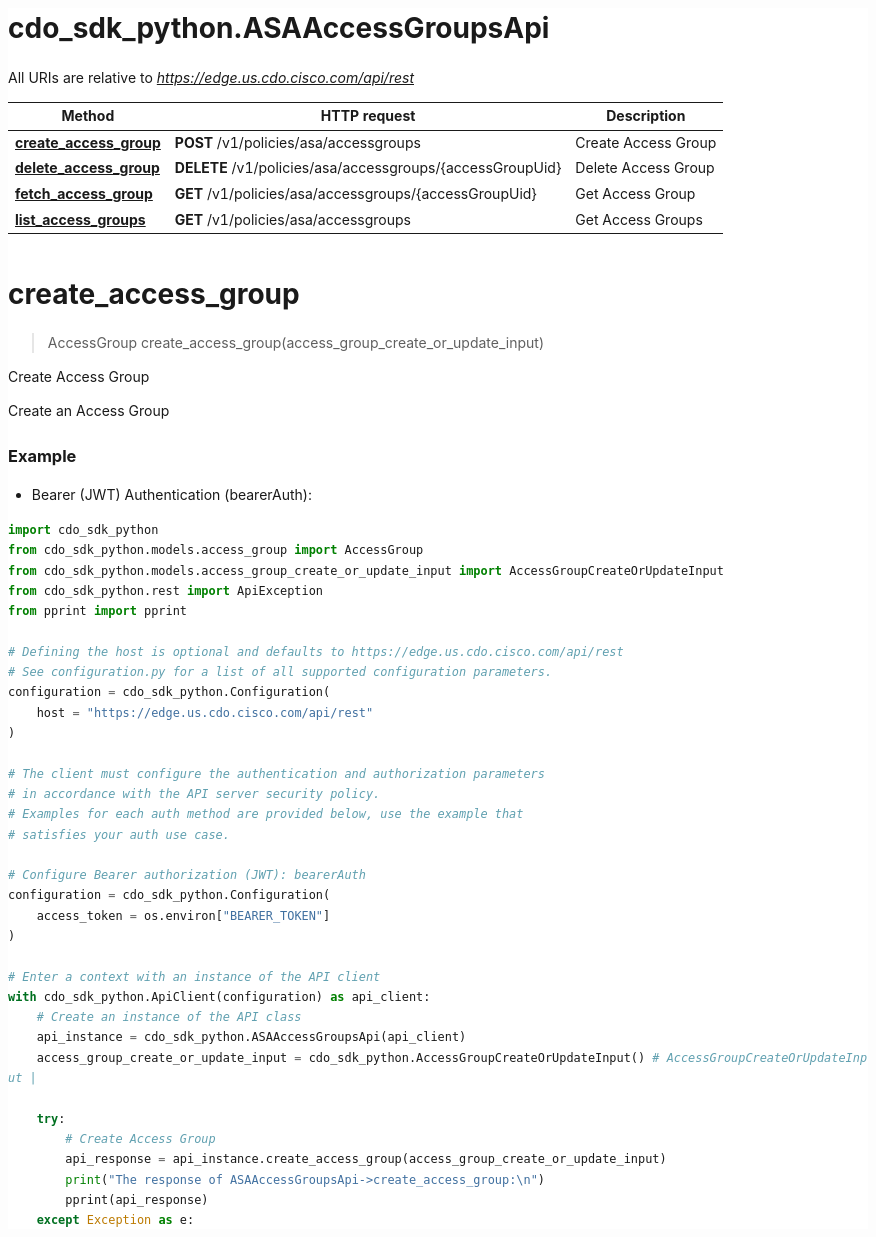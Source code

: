 # cdo_sdk_python.ASAAccessGroupsApi

All URIs are relative to *https://edge.us.cdo.cisco.com/api/rest*

Method | HTTP request | Description
------------- | ------------- | -------------
[**create_access_group**](ASAAccessGroupsApi.md#create_access_group) | **POST** /v1/policies/asa/accessgroups | Create Access Group
[**delete_access_group**](ASAAccessGroupsApi.md#delete_access_group) | **DELETE** /v1/policies/asa/accessgroups/{accessGroupUid} | Delete Access Group
[**fetch_access_group**](ASAAccessGroupsApi.md#fetch_access_group) | **GET** /v1/policies/asa/accessgroups/{accessGroupUid} | Get Access Group
[**list_access_groups**](ASAAccessGroupsApi.md#list_access_groups) | **GET** /v1/policies/asa/accessgroups | Get Access Groups


# **create_access_group**
> AccessGroup create_access_group(access_group_create_or_update_input)

Create Access Group

Create an Access Group

### Example

* Bearer (JWT) Authentication (bearerAuth):

```python
import cdo_sdk_python
from cdo_sdk_python.models.access_group import AccessGroup
from cdo_sdk_python.models.access_group_create_or_update_input import AccessGroupCreateOrUpdateInput
from cdo_sdk_python.rest import ApiException
from pprint import pprint

# Defining the host is optional and defaults to https://edge.us.cdo.cisco.com/api/rest
# See configuration.py for a list of all supported configuration parameters.
configuration = cdo_sdk_python.Configuration(
    host = "https://edge.us.cdo.cisco.com/api/rest"
)

# The client must configure the authentication and authorization parameters
# in accordance with the API server security policy.
# Examples for each auth method are provided below, use the example that
# satisfies your auth use case.

# Configure Bearer authorization (JWT): bearerAuth
configuration = cdo_sdk_python.Configuration(
    access_token = os.environ["BEARER_TOKEN"]
)

# Enter a context with an instance of the API client
with cdo_sdk_python.ApiClient(configuration) as api_client:
    # Create an instance of the API class
    api_instance = cdo_sdk_python.ASAAccessGroupsApi(api_client)
    access_group_create_or_update_input = cdo_sdk_python.AccessGroupCreateOrUpdateInput() # AccessGroupCreateOrUpdateInput | 

    try:
        # Create Access Group
        api_response = api_instance.create_access_group(access_group_create_or_update_input)
        print("The response of ASAAccessGroupsApi->create_access_group:\n")
        pprint(api_response)
    except Exception as e:
```